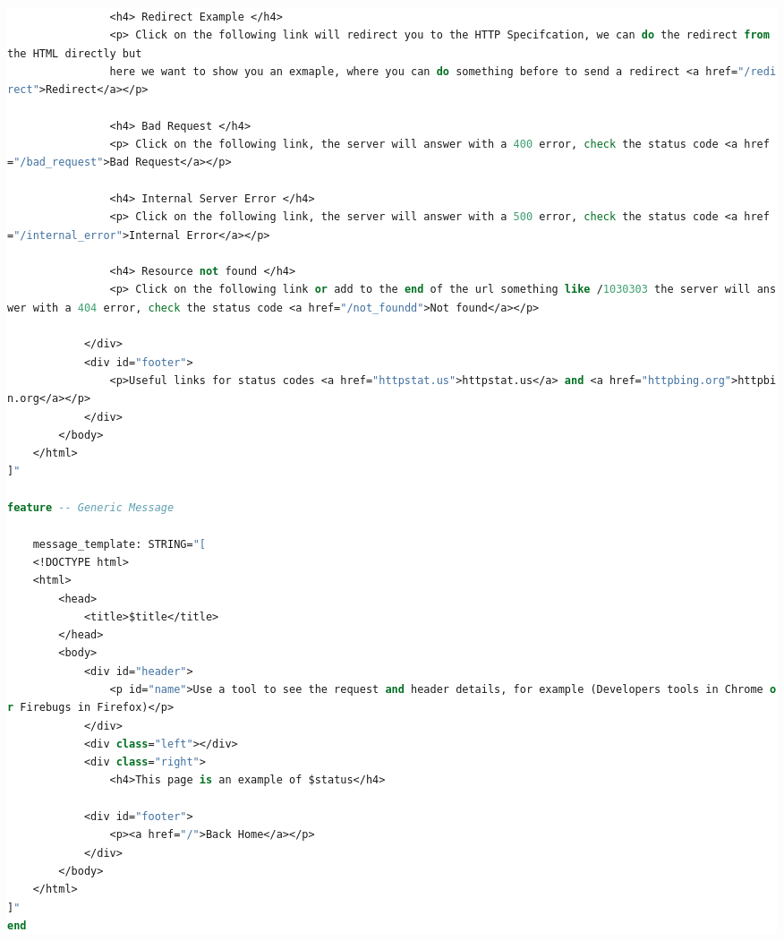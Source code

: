 ```eiffel
				<h4> Redirect Example </h4>
				<p> Click on the following link will redirect you to the HTTP Specifcation, we can do the redirect from the HTML directly but
				here we want to show you an exmaple, where you can do something before to send a redirect <a href="/redirect">Redirect</a></p>

				<h4> Bad Request </h4>
				<p> Click on the following link, the server will answer with a 400 error, check the status code <a href="/bad_request">Bad Request</a></p>

				<h4> Internal Server Error </h4>
				<p> Click on the following link, the server will answer with a 500 error, check the status code <a href="/internal_error">Internal Error</a></p>
				
				<h4> Resource not found </h4>
				<p> Click on the following link or add to the end of the url something like /1030303 the server will answer with a 404 error, check the status code <a href="/not_foundd">Not found</a></p>

			</div>
			<div id="footer">
				<p>Useful links for status codes <a href="httpstat.us">httpstat.us</a> and <a href="httpbing.org">httpbin.org</a></p>
			</div>
		</body>
	</html>
]"

feature -- Generic Message

	message_template: STRING="[
	<!DOCTYPE html>
	<html>
		<head>
			<title>$title</title>
		</head>
		<body>
			<div id="header">
				<p id="name">Use a tool to see the request and header details, for example (Developers tools in Chrome or Firebugs in Firefox)</p>
			</div>
			<div class="left"></div>
			<div class="right">
				<h4>This page is an example of $status</h4>
			
			<div id="footer">
				<p><a href="/">Back Home</a></p>
			</div>
		</body>
	</html>
]"
end

```
